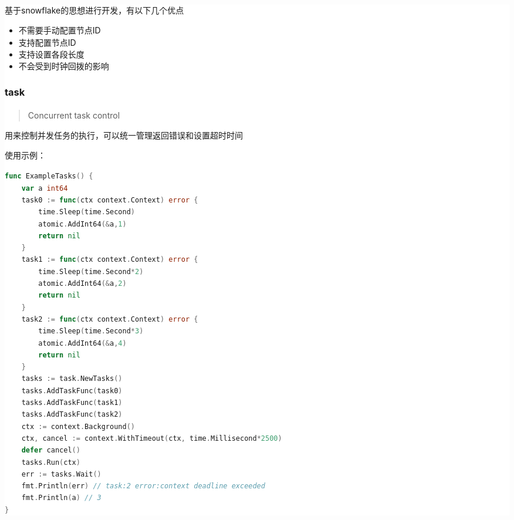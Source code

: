 基于snowflake的思想进行开发，有以下几个优点

- 不需要手动配置节点ID
- 支持配置节点ID
- 支持设置各段长度
- 不会受到时钟回拨的影响

### task

> Concurrent task control

用来控制并发任务的执行，可以统一管理返回错误和设置超时时间

使用示例：

```go
func ExampleTasks() {
	var a int64
	task0 := func(ctx context.Context) error {
		time.Sleep(time.Second)
		atomic.AddInt64(&a,1)
		return nil
	}
	task1 := func(ctx context.Context) error {
		time.Sleep(time.Second*2)
		atomic.AddInt64(&a,2)
		return nil
	}
	task2 := func(ctx context.Context) error {
		time.Sleep(time.Second*3)
		atomic.AddInt64(&a,4)
		return nil
	}
	tasks := task.NewTasks()
	tasks.AddTaskFunc(task0)
	tasks.AddTaskFunc(task1)
	tasks.AddTaskFunc(task2)
	ctx := context.Background()
	ctx, cancel := context.WithTimeout(ctx, time.Millisecond*2500)
	defer cancel()
	tasks.Run(ctx)
	err := tasks.Wait()
	fmt.Println(err) // task:2 error:context deadline exceeded
	fmt.Println(a) // 3
}
```

### 

